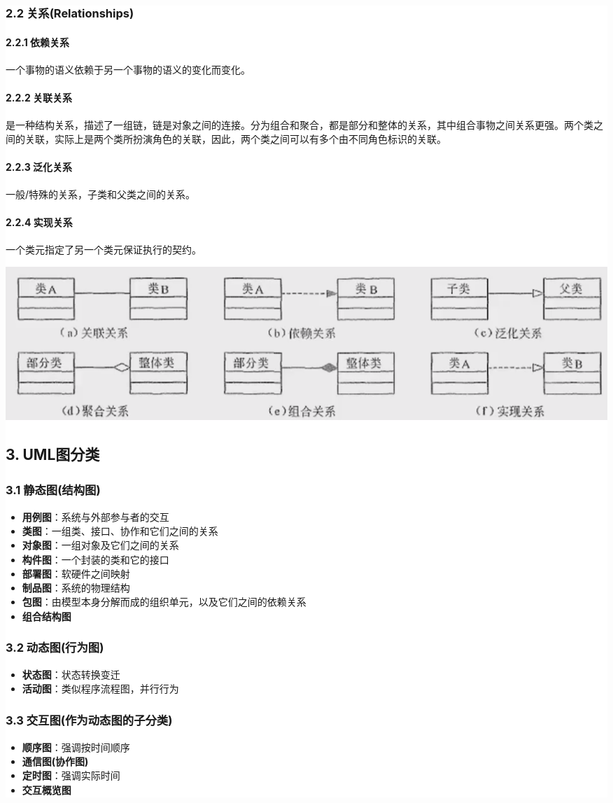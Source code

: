 
### 2.2 关系(Relationships)

#### 2.2.1 依赖关系
一个事物的语义依赖于另一个事物的语义的变化而变化。

#### 2.2.2 关联关系
是一种结构关系，描述了一组链，链是对象之间的连接。分为组合和聚合，都是部分和整体的关系，其中组合事物之间关系更强。两个类之间的关联，实际上是两个类所扮演角色的关联，因此，两个类之间可以有多个由不同角色标识的关联。

#### 2.2.3 泛化关系
一般/特殊的关系，子类和父类之间的关系。

#### 2.2.4 实现关系
一个类元指定了另一个类元保证执行的契约。

![image-20251023231835042](./image/image-20251023231835042.png)

## 3. UML图分类

### 3.1 静态图(结构图)
- **用例图**：系统与外部参与者的交互
- **类图**：一组类、接口、协作和它们之间的关系
- **对象图**：一组对象及它们之间的关系
- **构件图**：一个封装的类和它的接口
- **部署图**：软硬件之间映射
- **制品图**：系统的物理结构
- **包图**：由模型本身分解而成的组织单元，以及它们之间的依赖关系
- **组合结构图**

### 3.2 动态图(行为图)
- **状态图**：状态转换变迁
- **活动图**：类似程序流程图，并行行为

### 3.3 交互图(作为动态图的子分类)
- **顺序图**：强调按时间顺序
- **通信图(协作图)**
- **定时图**：强调实际时间
- **交互概览图**
